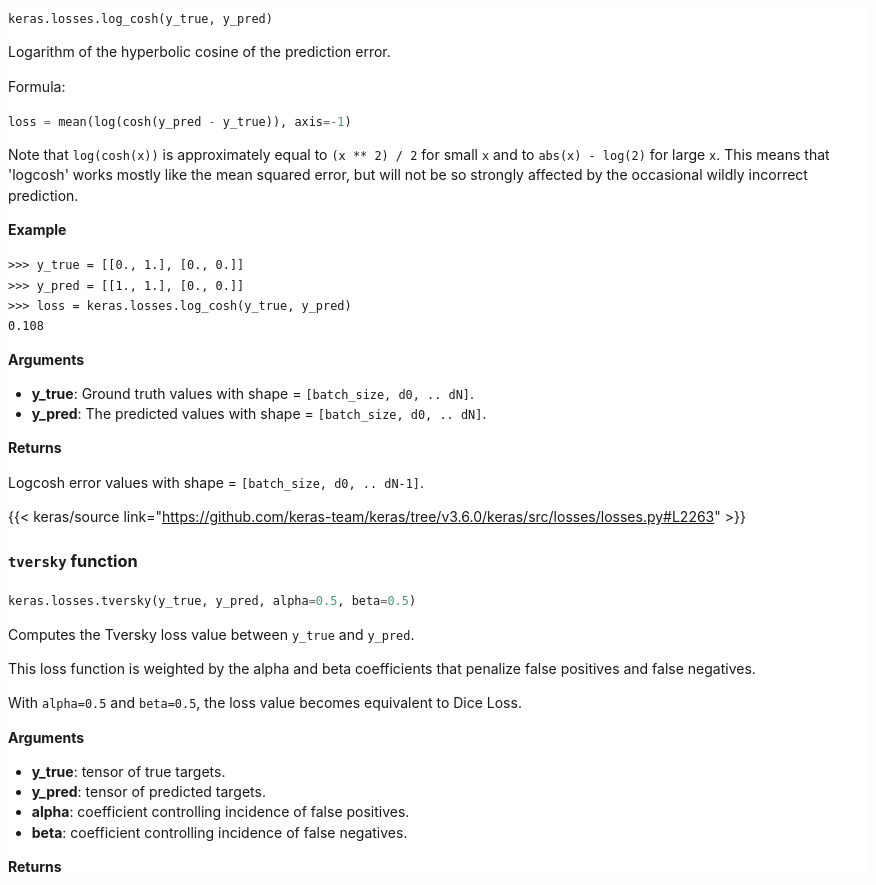 ```python
keras.losses.log_cosh(y_true, y_pred)
```

Logarithm of the hyperbolic cosine of the prediction error.

Formula:

```python
loss = mean(log(cosh(y_pred - y_true)), axis=-1)
```

Note that `log(cosh(x))` is approximately equal to `(x ** 2) / 2` for small
`x` and to `abs(x) - log(2)` for large `x`. This means that 'logcosh' works
mostly like the mean squared error, but will not be so strongly affected by
the occasional wildly incorrect prediction.

**Example**

```console
>>> y_true = [[0., 1.], [0., 0.]]
>>> y_pred = [[1., 1.], [0., 0.]]
>>> loss = keras.losses.log_cosh(y_true, y_pred)
0.108
```

**Arguments**

- **y_true**: Ground truth values with shape = `[batch_size, d0, .. dN]`.
- **y_pred**: The predicted values with shape = `[batch_size, d0, .. dN]`.

**Returns**

Logcosh error values with shape = `[batch_size, d0, .. dN-1]`.

{{< keras/source link="https://github.com/keras-team/keras/tree/v3.6.0/keras/src/losses/losses.py#L2263" >}}

### `tversky` function

```python
keras.losses.tversky(y_true, y_pred, alpha=0.5, beta=0.5)
```

Computes the Tversky loss value between `y_true` and `y_pred`.

This loss function is weighted by the alpha and beta coefficients
that penalize false positives and false negatives.

With `alpha=0.5` and `beta=0.5`, the loss value becomes equivalent to
Dice Loss.

**Arguments**

- **y_true**: tensor of true targets.
- **y_pred**: tensor of predicted targets.
- **alpha**: coefficient controlling incidence of false positives.
- **beta**: coefficient controlling incidence of false negatives.

**Returns**
